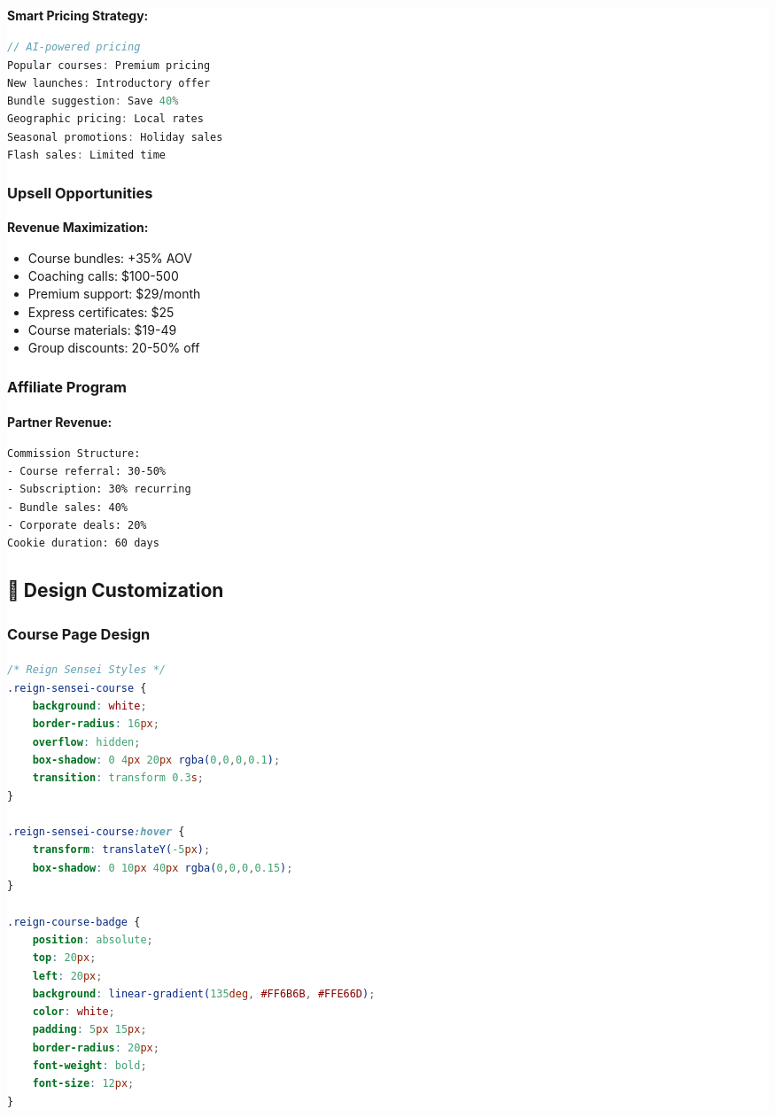**Smart Pricing Strategy:**
```javascript
// AI-powered pricing
Popular courses: Premium pricing
New launches: Introductory offer
Bundle suggestion: Save 40%
Geographic pricing: Local rates
Seasonal promotions: Holiday sales
Flash sales: Limited time
```

### Upsell Opportunities

**Revenue Maximization:**
- Course bundles: +35% AOV
- Coaching calls: $100-500
- Premium support: $29/month
- Express certificates: $25
- Course materials: $19-49
- Group discounts: 20-50% off

### Affiliate Program

**Partner Revenue:**
```
Commission Structure:
- Course referral: 30-50%
- Subscription: 30% recurring
- Bundle sales: 40%
- Corporate deals: 20%
Cookie duration: 60 days
```

## 🎨 Design Customization

### Course Page Design

```css
/* Reign Sensei Styles */
.reign-sensei-course {
    background: white;
    border-radius: 16px;
    overflow: hidden;
    box-shadow: 0 4px 20px rgba(0,0,0,0.1);
    transition: transform 0.3s;
}

.reign-sensei-course:hover {
    transform: translateY(-5px);
    box-shadow: 0 10px 40px rgba(0,0,0,0.15);
}

.reign-course-badge {
    position: absolute;
    top: 20px;
    left: 20px;
    background: linear-gradient(135deg, #FF6B6B, #FFE66D);
    color: white;
    padding: 5px 15px;
    border-radius: 20px;
    font-weight: bold;
    font-size: 12px;
}

```